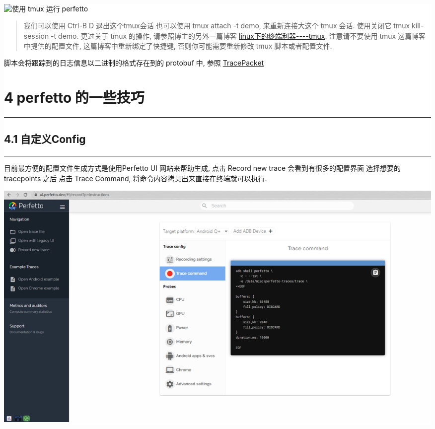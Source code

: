 
![使用 tmux 运行 perfetto](./perfetto_run_tmux.gif)

> 我们可以使用 Ctrl-B D 退出这个tmux会话
> 也可以使用 tmux attach -t demo, 来重新连接大这个 tmux 会话.
> 使用关闭它 tmux kill-session -t demo.
> 更过关于 tmux 的操作, 请参照博主的另外一篇博客 [linux下的终端利器----tmux](https://blog.csdn.net/gatieme/article/details/49301037).
> 注意请不要使用 tmux 这篇博客中提供的配置文件, 这篇博客中重新绑定了快捷键, 否则你可能需要重新修改 tmux 脚本或者配置文件.

脚本会将跟踪到的日志信息以二进制的格式存在到的 protobuf 中, 参照 [TracePacket](https://perfetto.dev/docs/reference/trace-packet-proto)


# 4 perfetto 的一些技巧
-------



## 4.1 自定义Config
-------

目前最方便的配置文件生成方式是使用Perfetto UI 网站来帮助生成, 点击 Record new trace 会看到有很多的配置界面
选择想要的 tracepoints 之后 点击 Trace Command, 将命令内容拷贝出来直接在终端就可以执行.


![自定义 config](./perfetto_trace_command.png)

